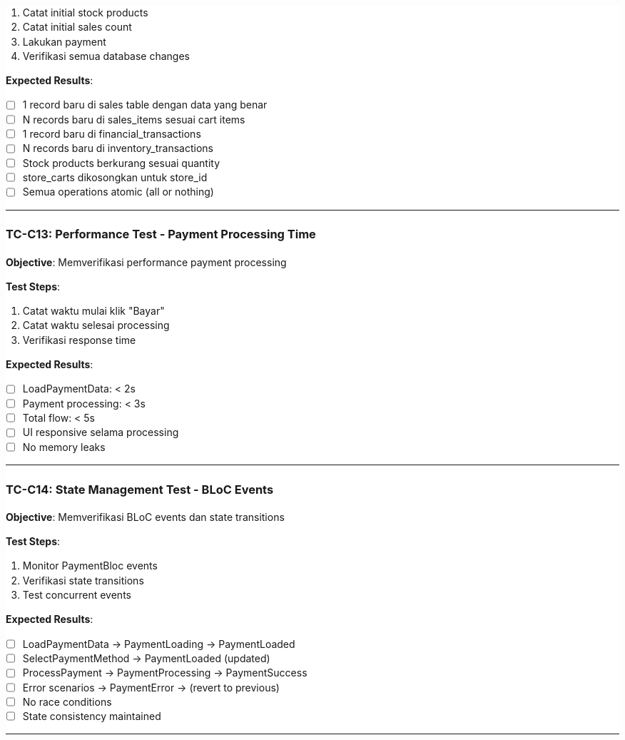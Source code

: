 1. Catat initial stock products
2. Catat initial sales count
3. Lakukan payment
4. Verifikasi semua database changes

**Expected Results**:

- [ ] 1 record baru di sales table dengan data yang benar
- [ ] N records baru di sales_items sesuai cart items
- [ ] 1 record baru di financial_transactions
- [ ] N records baru di inventory_transactions
- [ ] Stock products berkurang sesuai quantity
- [ ] store_carts dikosongkan untuk store_id
- [ ] Semua operations atomic (all or nothing)

---

### TC-C13: Performance Test - Payment Processing Time

**Objective**: Memverifikasi performance payment processing

**Test Steps**:

1. Catat waktu mulai klik "Bayar"
2. Catat waktu selesai processing
3. Verifikasi response time

**Expected Results**:

- [ ] LoadPaymentData: < 2s
- [ ] Payment processing: < 3s
- [ ] Total flow: < 5s
- [ ] UI responsive selama processing
- [ ] No memory leaks

---

### TC-C14: State Management Test - BLoC Events

**Objective**: Memverifikasi BLoC events dan state transitions

**Test Steps**:

1. Monitor PaymentBloc events
2. Verifikasi state transitions
3. Test concurrent events

**Expected Results**:

- [ ] LoadPaymentData → PaymentLoading → PaymentLoaded
- [ ] SelectPaymentMethod → PaymentLoaded (updated)
- [ ] ProcessPayment → PaymentProcessing → PaymentSuccess
- [ ] Error scenarios → PaymentError → (revert to previous)
- [ ] No race conditions
- [ ] State consistency maintained

---
